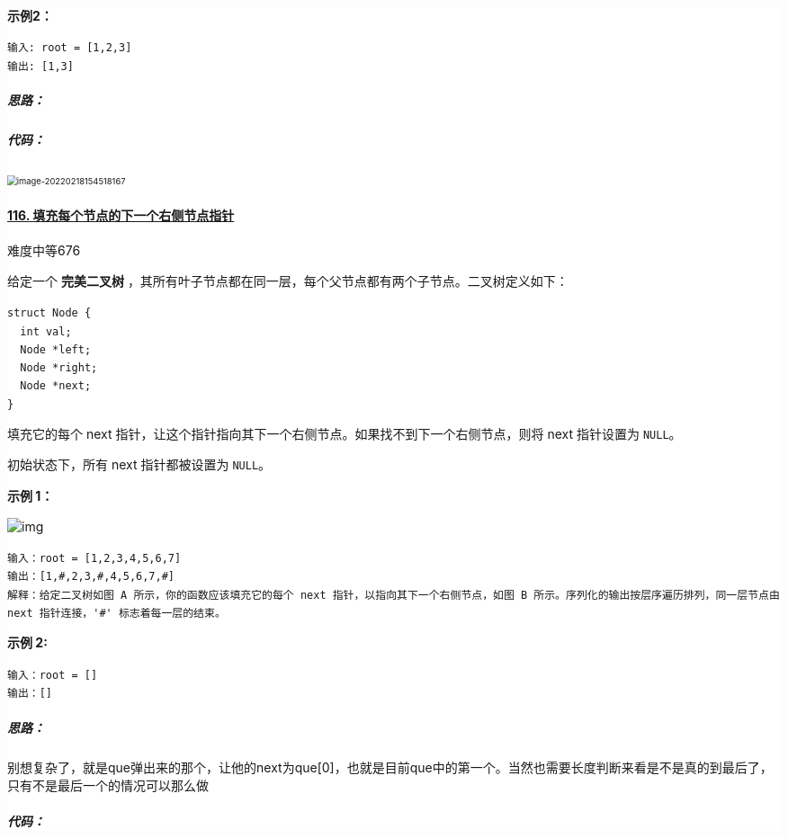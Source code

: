 **示例2：**

```
输入: root = [1,2,3]
输出: [1,3]
```

##### 思路：

##### 代码：

<img src="C:\Users\Ethan\AppData\Roaming\Typora\typora-user-images\image-20220218154518167.png" alt="image-20220218154518167" style="zoom:67%;" />

#### [116. 填充每个节点的下一个右侧节点指针](https://leetcode-cn.com/problems/populating-next-right-pointers-in-each-node/)

难度中等676

给定一个 **完美二叉树** ，其所有叶子节点都在同一层，每个父节点都有两个子节点。二叉树定义如下：

```
struct Node {
  int val;
  Node *left;
  Node *right;
  Node *next;
}
```

填充它的每个 next 指针，让这个指针指向其下一个右侧节点。如果找不到下一个右侧节点，则将 next 指针设置为 `NULL`。

初始状态下，所有 next 指针都被设置为 `NULL`。

 

**示例 1：**

![img](https://assets.leetcode.com/uploads/2019/02/14/116_sample.png)

```
输入：root = [1,2,3,4,5,6,7]
输出：[1,#,2,3,#,4,5,6,7,#]
解释：给定二叉树如图 A 所示，你的函数应该填充它的每个 next 指针，以指向其下一个右侧节点，如图 B 所示。序列化的输出按层序遍历排列，同一层节点由 next 指针连接，'#' 标志着每一层的结束。
```



**示例 2:**

```
输入：root = []
输出：[]
```

##### 思路：

别想复杂了，就是que弹出来的那个，让他的next为que[0]，也就是目前que中的第一个。当然也需要长度判断来看是不是真的到最后了，只有不是最后一个的情况可以那么做

##### 代码：
